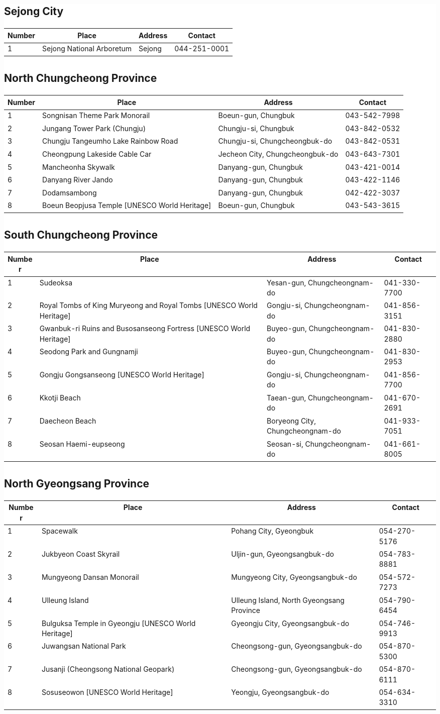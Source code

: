 ## Sejong City

| Number | Place                     | Address | Contact      |
| ------ | ------------------------- | ------- | ------------ |
| 1      | Sejong National Arboretum | Sejong  | 044-251-0001 |

## North Chungcheong Province

| Number | Place                                         | Address                         | Contact      |
| ------ | --------------------------------------------- | ------------------------------- | ------------ |
| 1      | Songnisan Theme Park Monorail                 | Boeun-gun, Chungbuk             | 043-542-7998 |
| 2      | Jungang Tower Park (Chungju)                  | Chungju-si, Chungbuk            | 043-842-0532 |
| 3      | Chungju Tangeumho Lake Rainbow Road           | Chungju-si, Chungcheongbuk-do   | 043-842-0531 |
| 4      | Cheongpung Lakeside Cable Car                 | Jecheon City, Chungcheongbuk-do | 043-643-7301 |
| 5      | Mancheonha Skywalk                            | Danyang-gun, Chungbuk           | 043-421-0014 |
| 6      | Danyang River Jando                           | Danyang-gun, Chungbuk           | 043-422-1146 |
| 7      | Dodamsambong                                  | Danyang-gun, Chungbuk           | 042-422-3037 |
| 8      | Boeun Beopjusa Temple [UNESCO World Heritage] | Boeun-gun, Chungbuk             | 043-543-3615 |

## South Chungcheong Province

| Number | Place                                                                | Address                          | Contact      |
| ------ | -------------------------------------------------------------------- | -------------------------------- | ------------ |
| 1      | Sudeoksa                                                             | Yesan-gun, Chungcheongnam-do     | 041-330-7700 |
| 2      | Royal Tombs of King Muryeong and Royal Tombs [UNESCO World Heritage] | Gongju-si, Chungcheongnam-do     | 041-856-3151 |
| 3      | Gwanbuk-ri Ruins and Busosanseong Fortress [UNESCO World Heritage]   | Buyeo-gun, Chungcheongnam-do     | 041-830-2880 |
| 4      | Seodong Park and Gungnamji                                           | Buyeo-gun, Chungcheongnam-do     | 041-830-2953 |
| 5      | Gongju Gongsanseong [UNESCO World Heritage]                          | Gongju-si, Chungcheongnam-do     | 041-856-7700 |
| 6      | Kkotji Beach                                                         | Taean-gun, Chungcheongnam-do     | 041-670-2691 |
| 7      | Daecheon Beach                                                       | Boryeong City, Chungcheongnam-do | 041-933-7051 |
| 8      | Seosan Haemi-eupseong                                                | Seosan-si, Chungcheongnam-do     | 041-661-8005 |

## North Gyeongsang Province

| Number | Place                                               | Address                                   | Contact      |
| ------ | --------------------------------------------------- | ----------------------------------------- | ------------ |
| 1      | Spacewalk                                           | Pohang City, Gyeongbuk                    | 054-270-5176 |
| 2      | Jukbyeon Coast Skyrail                              | Uljin-gun, Gyeongsangbuk-do               | 054-783-8881 |
| 3      | Mungyeong Dansan Monorail                           | Mungyeong City, Gyeongsangbuk-do          | 054-572-7273 |
| 4      | Ulleung Island                                      | Ulleung Island, North Gyeongsang Province | 054-790-6454 |
| 5      | Bulguksa Temple in Gyeongju [UNESCO World Heritage] | Gyeongju City, Gyeongsangbuk-do           | 054-746-9913 |
| 6      | Juwangsan National Park                             | Cheongsong-gun, Gyeongsangbuk-do          | 054-870-5300 |
| 7      | Jusanji (Cheongsong National Geopark)               | Cheongsong-gun, Gyeongsangbuk-do          | 054-870-6111 |
| 8      | Sosuseowon [UNESCO World Heritage]                  | Yeongju, Gyeongsangbuk-do                 | 054-634-3310 |